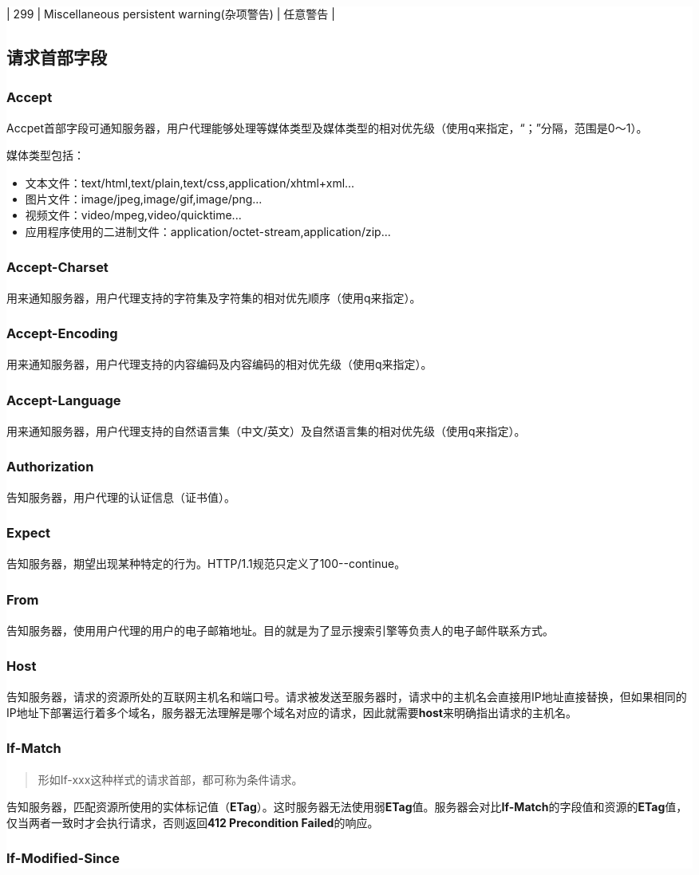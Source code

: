 | 299    | Miscellaneous persistent warning(杂项警告) | 任意警告                                                     |

## 请求首部字段

### Accept

Accpet首部字段可通知服务器，用户代理能够处理等媒体类型及媒体类型的相对优先级（使用q来指定，“；”分隔，范围是0～1）。

媒体类型包括：

- 文本文件：text/html,text/plain,text/css,application/xhtml+xml...
- 图片文件：image/jpeg,image/gif,image/png...
- 视频文件：video/mpeg,video/quicktime...
- 应用程序使用的二进制文件：application/octet-stream,application/zip...

### Accept-Charset

用来通知服务器，用户代理支持的字符集及字符集的相对优先顺序（使用q来指定）。

### Accept-Encoding

用来通知服务器，用户代理支持的内容编码及内容编码的相对优先级（使用q来指定）。

### Accept-Language

用来通知服务器，用户代理支持的自然语言集（中文/英文）及自然语言集的相对优先级（使用q来指定）。

### Authorization

告知服务器，用户代理的认证信息（证书值）。

### Expect

告知服务器，期望出现某种特定的行为。HTTP/1.1规范只定义了100--continue。

### From

告知服务器，使用用户代理的用户的电子邮箱地址。目的就是为了显示搜索引擎等负责人的电子邮件联系方式。

### Host

告知服务器，请求的资源所处的互联网主机名和端口号。请求被发送至服务器时，请求中的主机名会直接用IP地址直接替换，但如果相同的IP地址下部署运行着多个域名，服务器无法理解是哪个域名对应的请求，因此就需要**host**来明确指出请求的主机名。

### If-Match

> 形如If-xxx这种样式的请求首部，都可称为条件请求。

告知服务器，匹配资源所使用的实体标记值（**ETag**）。这时服务器无法使用弱**ETag**值。服务器会对比**If-Match**的字段值和资源的**ETag**值，仅当两者一致时才会执行请求，否则返回**412 Precondition Failed**的响应。

### If-Modified-Since
